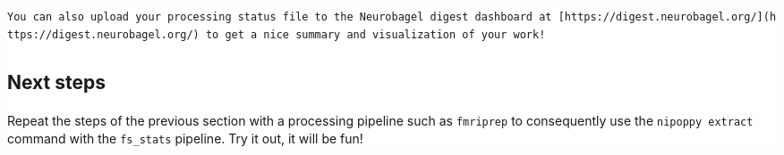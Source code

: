 ```{tip}
You can also upload your processing status file to the Neurobagel digest dashboard at [https://digest.neurobagel.org/](https://digest.neurobagel.org/) to get a nice summary and visualization of your work!
```

## Next steps

Repeat the steps of the previous section with a processing pipeline such as `fmriprep` to consequently use the `nipoppy extract` command with the `fs_stats` pipeline. Try it out, it will be fun!
